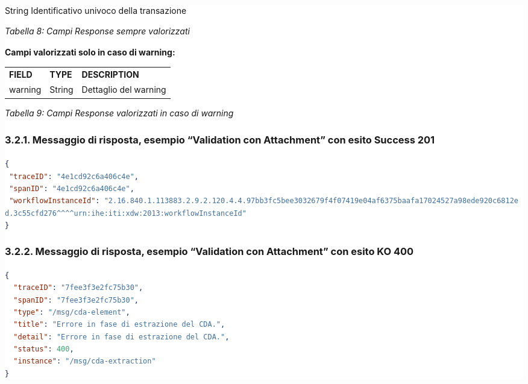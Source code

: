    <td>String
   </td>
   <td>Identificativo univoco della transazione
   </td>
  </tr>
</table>


_Tabella 8: Campi Response sempre valorizzati_

**Campi valorizzati solo in caso di warning:**


<table>
  <tr>
   <td><strong>FIELD</strong>
   </td>
   <td><strong>TYPE</strong>
   </td>
   <td><strong>DESCRIPTION</strong>
   </td>
  </tr>
  <tr>
   <td>warning
   </td>
   <td>String
   </td>
   <td>Dettaglio del warning
   </td>
  </tr>
</table>


_Tabella 9: Campi Response valorizzati in caso di warning_


### 3.2.1. Messaggio di risposta, esempio “Validation con Attachment” con esito Success 201 

``` json
{ 
 "traceID": "4e1cd92c6a406c4e", 
 "spanID": "4e1cd92c6a406c4e", 
 "workflowInstanceId": "2.16.840.1.113883.2.9.2.120.4.4.97bb3fc5bee3032679f4f07419e04af6375baafa17024527a98ede920c6812ed.3c55cfd276^^^^urn:ihe:iti:xdw:2013:workflowInstanceId" 
}
```


### 3.2.2. Messaggio di risposta, esempio “Validation con Attachment” con esito KO 400

``` json
{
  "traceID": "7fee3f3e2fc75b30",
  "spanID": "7fee3f3e2fc75b30",
  "type": "/msg/cda-element",
  "title": "Errore in fase di estrazione del CDA.",
  "detail": "Errore in fase di estrazione del CDA.",
  "status": 400,
  "instance": "/msg/cda-extraction"
}
```

